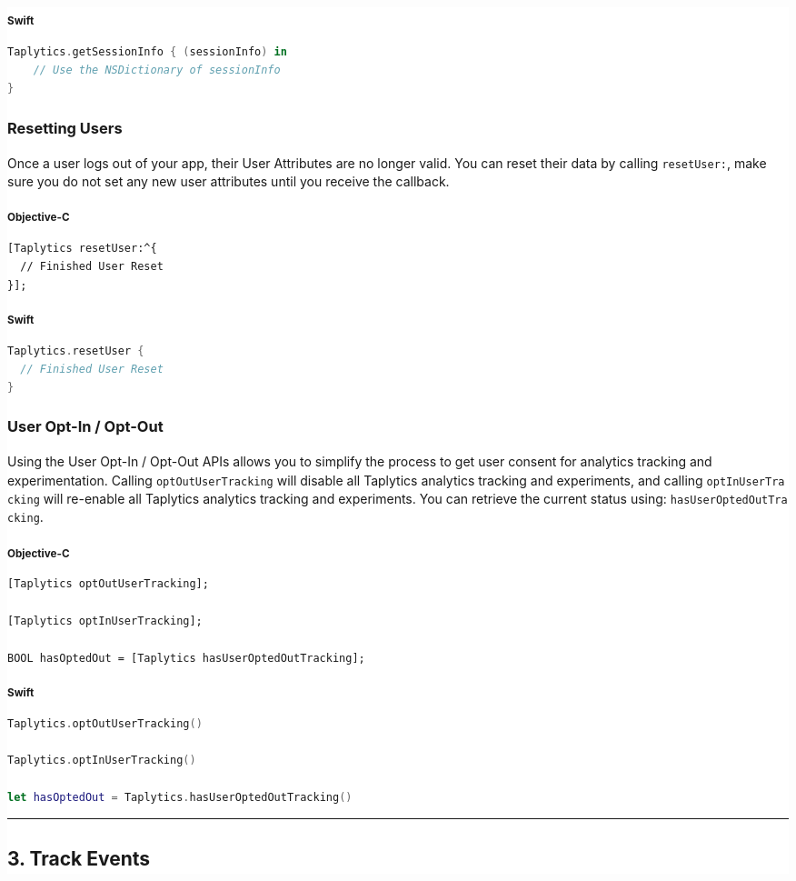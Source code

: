<sub>**Swift**</sub>
```swift
Taplytics.getSessionInfo { (sessionInfo) in
    // Use the NSDictionary of sessionInfo
}
```

### Resetting Users

Once a user logs out of your app, their User Attributes are no longer valid. You can reset their data by calling `resetUser:`, make sure you do not set any new user attributes until you receive the callback.

<sub>**Objective-C**</sub>
```objc
[Taplytics resetUser:^{
  // Finished User Reset
}];
```

<sub>**Swift**</sub>
```swift
Taplytics.resetUser {
  // Finished User Reset
}
```

### User Opt-In / Opt-Out

Using the User Opt-In / Opt-Out APIs allows you to simplify the process to get user consent for analytics tracking and experimentation. Calling `optOutUserTracking` will disable all Taplytics analytics tracking and experiments, and calling `optInUserTracking` will re-enable all Taplytics analytics tracking and experiments. You can retrieve the current status using: `hasUserOptedOutTracking`.

<sub>**Objective-C**</sub>
```objc
[Taplytics optOutUserTracking];

[Taplytics optInUserTracking];

BOOL hasOptedOut = [Taplytics hasUserOptedOutTracking];
```

<sub>**Swift**</sub>
```swift
Taplytics.optOutUserTracking()
        
Taplytics.optInUserTracking()

let hasOptedOut = Taplytics.hasUserOptedOutTracking()
```

---

## 3. Track Events
